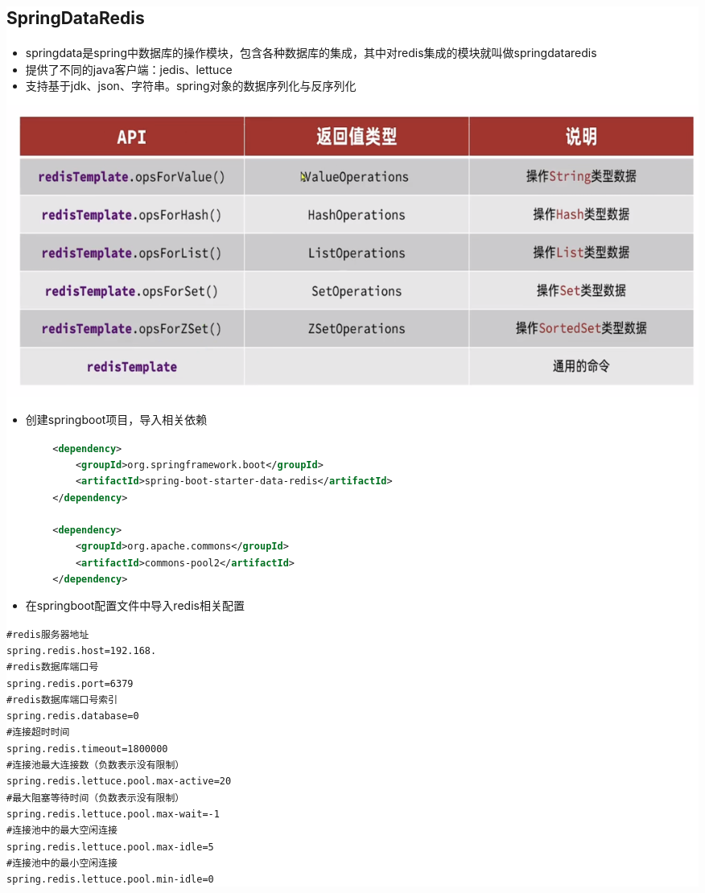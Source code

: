 ## SpringDataRedis

* springdata是spring中数据库的操作模块，包含各种数据库的集成，其中对redis集成的模块就叫做springdataredis
* 提供了不同的java客户端：jedis、lettuce
* 支持基于jdk、json、字符串。spring对象的数据序列化与反序列化

![image-20220610122436245](redis.assets/image-20220610122436245.png)

* 创建springboot项目，导入相关依赖

```xml
		<dependency>
            <groupId>org.springframework.boot</groupId>
            <artifactId>spring-boot-starter-data-redis</artifactId>
        </dependency>

        <dependency>
            <groupId>org.apache.commons</groupId>
            <artifactId>commons-pool2</artifactId>
        </dependency>
```

* 在springboot配置文件中导入redis相关配置

```properties
#redis服务器地址
spring.redis.host=192.168.
#redis数据库端口号
spring.redis.port=6379
#redis数据库端口号索引
spring.redis.database=0
#连接超时时间
spring.redis.timeout=1800000
#连接池最大连接数（负数表示没有限制）
spring.redis.lettuce.pool.max-active=20
#最大阻塞等待时间（负数表示没有限制）
spring.redis.lettuce.pool.max-wait=-1
#连接池中的最大空闲连接
spring.redis.lettuce.pool.max-idle=5
#连接池中的最小空闲连接
spring.redis.lettuce.pool.min-idle=0
```
